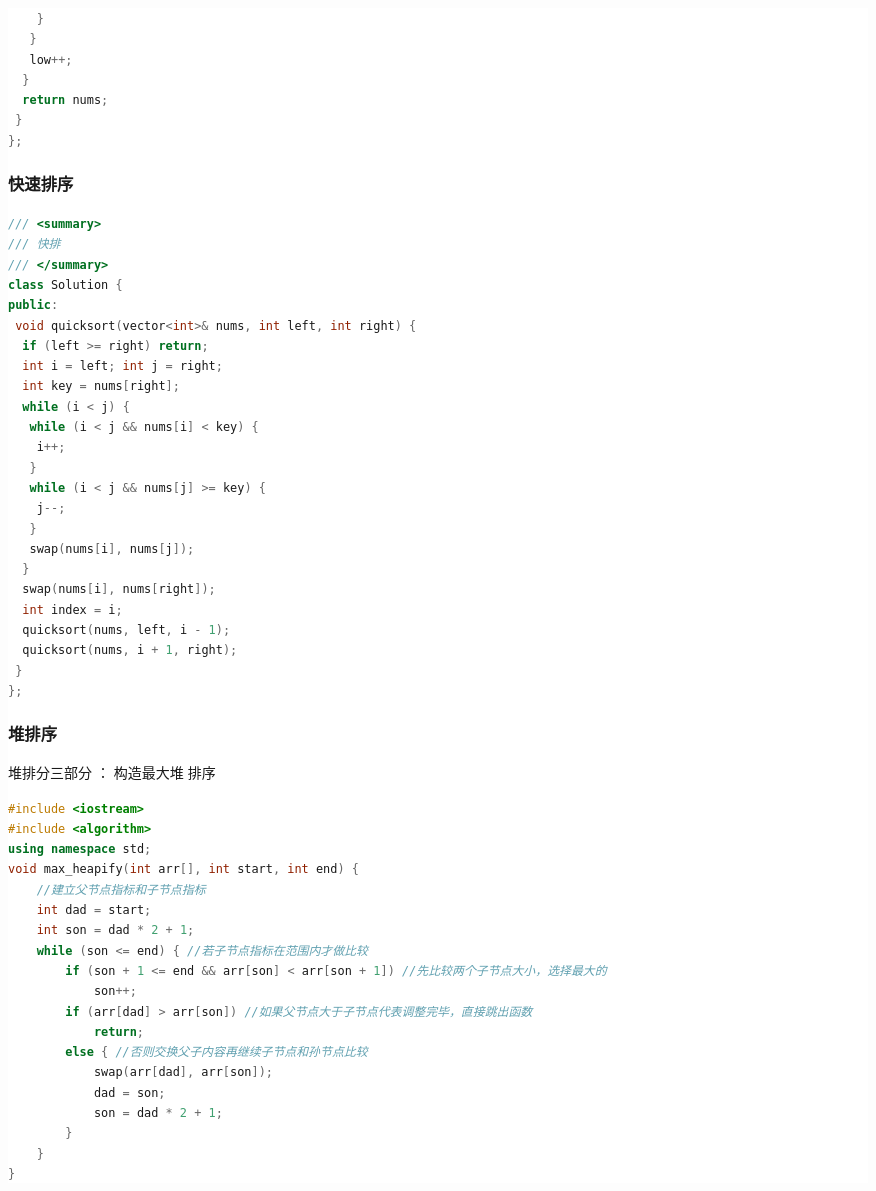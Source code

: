 ```c++
    }
   }
   low++;
  }
  return nums;
 }
};
```

### 快速排序

```c++
/// <summary>
/// 快排
/// </summary>
class Solution {
public:
 void quicksort(vector<int>& nums, int left, int right) {
  if (left >= right) return;
  int i = left; int j = right;
  int key = nums[right];
  while (i < j) {
   while (i < j && nums[i] < key) {
    i++;
   }
   while (i < j && nums[j] >= key) {
    j--;
   }
   swap(nums[i], nums[j]);
  }
  swap(nums[i], nums[right]);
  int index = i;
  quicksort(nums, left, i - 1);
  quicksort(nums, i + 1, right);
 }
};

```

### 堆排序

堆排分三部分 ：
    构造最大堆
    排序
```c++
#include <iostream>
#include <algorithm>
using namespace std;
void max_heapify(int arr[], int start, int end) {
    //建立父节点指标和子节点指标
    int dad = start;
    int son = dad * 2 + 1;
    while (son <= end) { //若子节点指标在范围内才做比较
        if (son + 1 <= end && arr[son] < arr[son + 1]) //先比较两个子节点大小，选择最大的
            son++;
        if (arr[dad] > arr[son]) //如果父节点大于子节点代表调整完毕，直接跳出函数
            return;
        else { //否则交换父子内容再继续子节点和孙节点比较
            swap(arr[dad], arr[son]);
            dad = son;
            son = dad * 2 + 1;
        }
    }
}
```